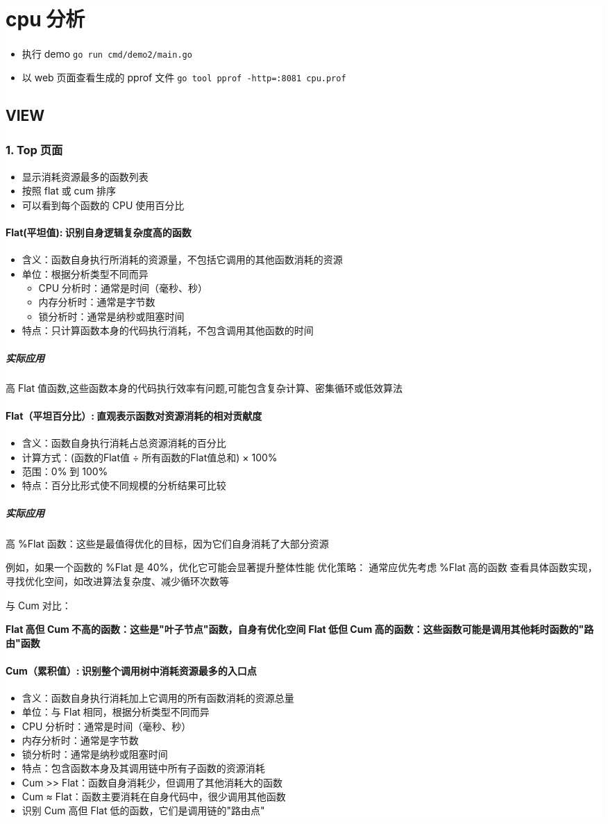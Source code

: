 # cpu 分析

* 执行 demo
`go run cmd/demo2/main.go`

* 以 web 页面查看生成的 pprof 文件
`go tool pprof -http=:8081 cpu.prof`

## VIEW

### 1. Top 页面

* 显示消耗资源最多的函数列表
* 按照 flat 或 cum 排序
* 可以看到每个函数的 CPU 使用百分比

#### Flat(平坦值): 识别自身逻辑复杂度高的函数

* 含义：函数自身执行所消耗的资源量，不包括它调用的其他函数消耗的资源
* 单位：根据分析类型不同而异
    * CPU 分析时：通常是时间（毫秒、秒）
    * 内存分析时：通常是字节数
    * 锁分析时：通常是纳秒或阻塞时间
* 特点：只计算函数本身的代码执行消耗，不包含调用其他函数的时间

##### 实际应用

高 Flat 值函数,这些函数本身的代码执行效率有问题,可能包含复杂计算、密集循环或低效算法

#### Flat（平坦百分比）: 直观表示函数对资源消耗的相对贡献度

* 含义：函数自身执行消耗占总资源消耗的百分比
* 计算方式：(函数的Flat值 ÷ 所有函数的Flat值总和) × 100%
* 范围：0% 到 100%
* 特点：百分比形式使不同规模的分析结果可比较

##### 实际应用

高 %Flat 函数：这些是最值得优化的目标，因为它们自身消耗了大部分资源

例如，如果一个函数的 %Flat 是 40%，优化它可能会显著提升整体性能
优化策略：
通常应优先考虑 %Flat 高的函数
查看具体函数实现，寻找优化空间，如改进算法复杂度、减少循环次数等

与 Cum 对比：

**Flat 高但 Cum 不高的函数：这些是"叶子节点"函数，自身有优化空间**
**Flat 低但 Cum 高的函数：这些函数可能是调用其他耗时函数的"路由"函数**


#### Cum（累积值）: 识别整个调用树中消耗资源最多的入口点

* 含义：函数自身执行消耗加上它调用的所有函数消耗的资源总量
* 单位：与 Flat 相同，根据分析类型不同而异
* CPU 分析时：通常是时间（毫秒、秒）
* 内存分析时：通常是字节数
* 锁分析时：通常是纳秒或阻塞时间
* 特点：包含函数本身及其调用链中所有子函数的资源消耗
* Cum >> Flat：函数自身消耗少，但调用了其他消耗大的函数
* Cum ≈ Flat：函数主要消耗在自身代码中，很少调用其他函数
* 识别 Cum 高但 Flat 低的函数，它们是调用链的"路由点"
